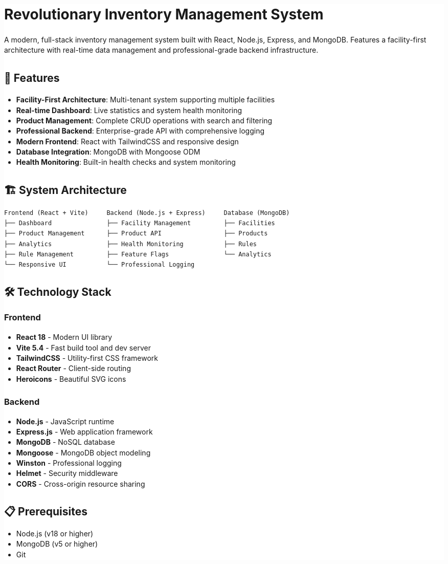 # Revolutionary Inventory Management System

A modern, full-stack inventory management system built with React, Node.js, Express, and MongoDB. Features a facility-first architecture with real-time data management and professional-grade backend infrastructure.

## 🚀 Features

- **Facility-First Architecture**: Multi-tenant system supporting multiple facilities
- **Real-time Dashboard**: Live statistics and system health monitoring
- **Product Management**: Complete CRUD operations with search and filtering
- **Professional Backend**: Enterprise-grade API with comprehensive logging
- **Modern Frontend**: React with TailwindCSS and responsive design
- **Database Integration**: MongoDB with Mongoose ODM
- **Health Monitoring**: Built-in health checks and system monitoring

## 🏗️ System Architecture

```
Frontend (React + Vite)     Backend (Node.js + Express)     Database (MongoDB)
├── Dashboard               ├── Facility Management         ├── Facilities
├── Product Management      ├── Product API                 ├── Products
├── Analytics               ├── Health Monitoring           ├── Rules
├── Rule Management         ├── Feature Flags               └── Analytics
└── Responsive UI           └── Professional Logging
```

## 🛠️ Technology Stack

### Frontend
- **React 18** - Modern UI library
- **Vite 5.4** - Fast build tool and dev server
- **TailwindCSS** - Utility-first CSS framework
- **React Router** - Client-side routing
- **Heroicons** - Beautiful SVG icons

### Backend
- **Node.js** - JavaScript runtime
- **Express.js** - Web application framework
- **MongoDB** - NoSQL database
- **Mongoose** - MongoDB object modeling
- **Winston** - Professional logging
- **Helmet** - Security middleware
- **CORS** - Cross-origin resource sharing

## 📋 Prerequisites

- Node.js (v18 or higher)
- MongoDB (v5 or higher)
- Git

